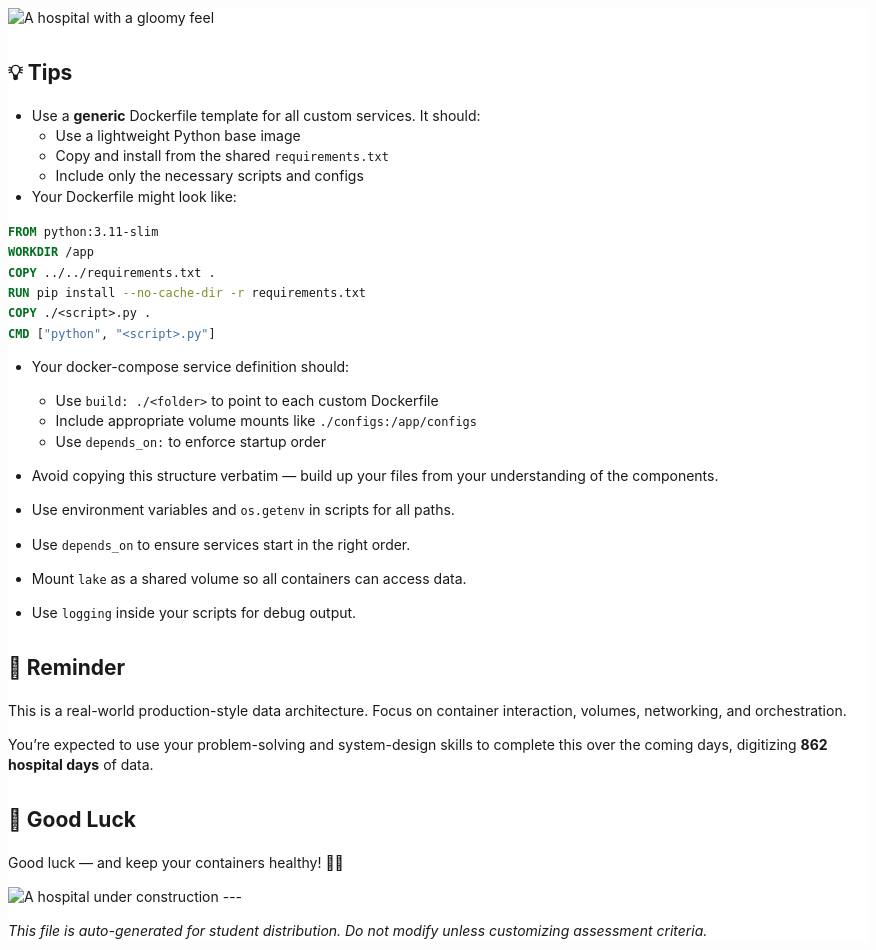 <img src="https://github.com/Explore-AI/Pictures/raw/master/alx-courses/de/DE_Project_pics/Open_Heart_Hospital.jpg" alt="A hospital with a gloomy feel">

<h2>💡 Tips</h2>

- Use a **generic** Dockerfile template for all custom services. It should:
  - Use a lightweight Python base image
  - Copy and install from the shared `requirements.txt`
  - Include only the necessary scripts and configs
- Your Dockerfile might look like:

```dockerfile
FROM python:3.11-slim
WORKDIR /app
COPY ../../requirements.txt .
RUN pip install --no-cache-dir -r requirements.txt
COPY ./<script>.py .
CMD ["python", "<script>.py"]
```

- Your docker-compose service definition should:

  - Use `build: ./<folder>` to point to each custom Dockerfile
  - Include appropriate volume mounts like `./configs:/app/configs`
  - Use `depends_on:` to enforce startup order

- Avoid copying this structure verbatim — build up your files from your understanding of the components.

- Use environment variables and `os.getenv` in scripts for all paths.

- Use `depends_on` to ensure services start in the right order.

- Mount `lake` as a shared volume so all containers can access data.

- Use `logging` inside your scripts for debug output.

<h2> 🧠 Reminder</h2>
<p>This is a real-world production-style data architecture. Focus on container interaction, volumes, networking, and orchestration.</p>

<p>You’re expected to use your problem-solving and system-design skills to complete this over the coming days, digitizing <strong>862 hospital days</strong> of data.</p>

<h2>🫱 Good Luck</h2>
<p>Good luck — and keep your containers healthy! 🐳💊</p>
<img src="https://github.com/Explore-AI/Pictures/raw/master/alx-courses/de/DE_Project_pics/Under_Construction_Hospital.jpg" alt="A hospital under construction">
---

*This file is auto-generated for student distribution. Do not modify unless customizing assessment criteria.*

</div></span>